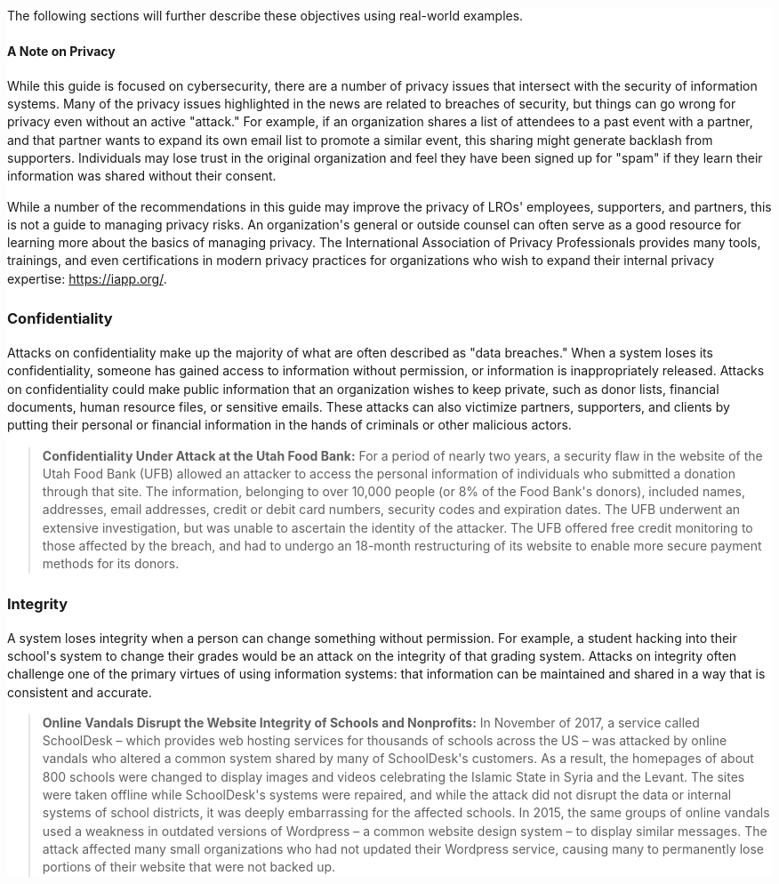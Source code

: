 The following sections will further describe these objectives using real-world examples.

#### A Note on Privacy
While this guide is focused on cybersecurity, there are a number of privacy issues that intersect with the security of information systems. Many of the privacy issues highlighted in the news are related to breaches of security, but things can go wrong for privacy even without an active "attack." For example, if an organization shares a list of attendees to a past event with a partner, and that partner wants to expand its own email list to promote a similar event, this sharing might generate backlash from supporters. Individuals may lose trust in the original organization and feel they have been signed up for "spam" if they learn their information was shared without their consent.

While a number of the recommendations in this guide may improve the privacy of LROs' employees, supporters, and partners, this is not a guide to managing privacy risks. An organization's general or outside counsel can often serve as a good resource for learning more about the basics of managing privacy. The International Association of Privacy Professionals provides many tools, trainings, and even certifications in modern privacy practices for organizations who wish to expand their internal privacy expertise: https://iapp.org/. 

### Confidentiality

Attacks on confidentiality make up the majority of what are often described as "data breaches." When a system loses its confidentiality, someone has gained access to information without permission, or information is inappropriately released. Attacks on confidentiality could make public information that an organization wishes to keep private, such as donor lists, financial documents, human resource files, or sensitive emails. These attacks can also victimize partners, supporters, and clients by putting their personal or financial information in the hands of criminals or other malicious actors.

> **Confidentiality Under Attack at the Utah Food Bank:** For a period of nearly two years, a security flaw in the website of the Utah Food Bank (UFB) allowed an attacker to access the personal information of individuals who submitted a donation through that site. The information, belonging to over 10,000 people (or 8% of the Food Bank's donors), included names, addresses, email addresses, credit or debit card numbers, security codes and expiration dates. The UFB underwent an extensive investigation, but was unable to ascertain the identity of the attacker. The UFB offered free credit monitoring to those affected by the breach, and had to undergo an 18-month restructuring of its website to enable more secure payment methods for its donors.

### Integrity

A system loses integrity when a person can change something without permission. For example, a student hacking into their school's system to change their grades would be an attack on the integrity of that grading system. Attacks on integrity often challenge one of the primary virtues of using information systems: that information can be maintained and shared in a way that is consistent and accurate.

>**Online Vandals Disrupt the Website Integrity of Schools and Nonprofits:** In November of 2017, a service called SchoolDesk – which provides web hosting services for thousands of schools across the US – was attacked by online vandals who altered a common system shared by many of SchoolDesk's customers. As a result, the homepages of about 800 schools were changed to display images and videos celebrating the Islamic State in Syria and the Levant. The sites were taken offline while SchoolDesk's systems were repaired, and while the attack did not disrupt the data or internal systems of school districts, it was deeply embarrassing for the affected schools. In 2015, the same groups of online vandals used a weakness in outdated versions of Wordpress – a common website design system – to display similar messages. The attack affected many small organizations who had not updated their Wordpress service, causing many to permanently lose portions of their website that were not backed up.
